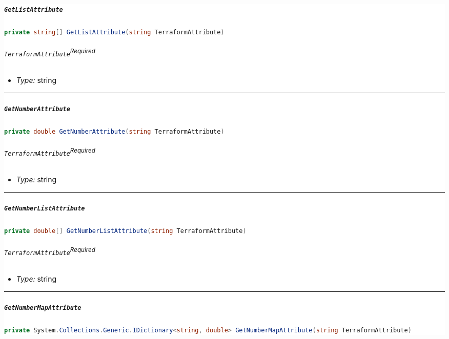 ##### `GetListAttribute` <a name="GetListAttribute" id="@cdktf/provider-ionoscloud.vpnWireguardPeer.VpnWireguardPeerTimeoutsOutputReference.getListAttribute"></a>

```csharp
private string[] GetListAttribute(string TerraformAttribute)
```

###### `TerraformAttribute`<sup>Required</sup> <a name="TerraformAttribute" id="@cdktf/provider-ionoscloud.vpnWireguardPeer.VpnWireguardPeerTimeoutsOutputReference.getListAttribute.parameter.terraformAttribute"></a>

- *Type:* string

---

##### `GetNumberAttribute` <a name="GetNumberAttribute" id="@cdktf/provider-ionoscloud.vpnWireguardPeer.VpnWireguardPeerTimeoutsOutputReference.getNumberAttribute"></a>

```csharp
private double GetNumberAttribute(string TerraformAttribute)
```

###### `TerraformAttribute`<sup>Required</sup> <a name="TerraformAttribute" id="@cdktf/provider-ionoscloud.vpnWireguardPeer.VpnWireguardPeerTimeoutsOutputReference.getNumberAttribute.parameter.terraformAttribute"></a>

- *Type:* string

---

##### `GetNumberListAttribute` <a name="GetNumberListAttribute" id="@cdktf/provider-ionoscloud.vpnWireguardPeer.VpnWireguardPeerTimeoutsOutputReference.getNumberListAttribute"></a>

```csharp
private double[] GetNumberListAttribute(string TerraformAttribute)
```

###### `TerraformAttribute`<sup>Required</sup> <a name="TerraformAttribute" id="@cdktf/provider-ionoscloud.vpnWireguardPeer.VpnWireguardPeerTimeoutsOutputReference.getNumberListAttribute.parameter.terraformAttribute"></a>

- *Type:* string

---

##### `GetNumberMapAttribute` <a name="GetNumberMapAttribute" id="@cdktf/provider-ionoscloud.vpnWireguardPeer.VpnWireguardPeerTimeoutsOutputReference.getNumberMapAttribute"></a>

```csharp
private System.Collections.Generic.IDictionary<string, double> GetNumberMapAttribute(string TerraformAttribute)
```
